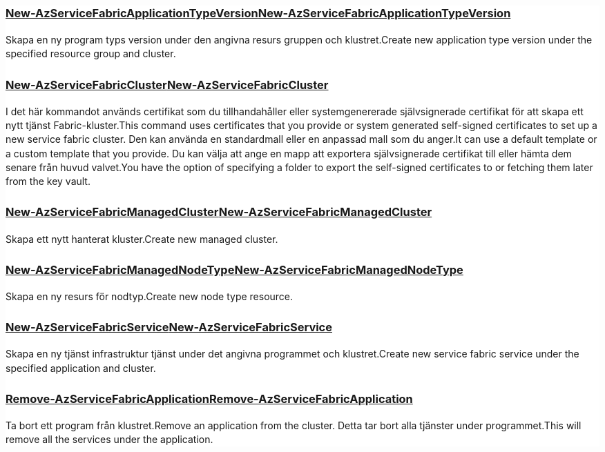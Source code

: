 ### [<span data-ttu-id="d381a-138">New-AzServiceFabricApplicationTypeVersion</span><span class="sxs-lookup"><span data-stu-id="d381a-138">New-AzServiceFabricApplicationTypeVersion</span></span>](New-AzServiceFabricApplicationTypeVersion.md)
<span data-ttu-id="d381a-139">Skapa en ny program typs version under den angivna resurs gruppen och klustret.</span><span class="sxs-lookup"><span data-stu-id="d381a-139">Create new application type version under the specified resource group and cluster.</span></span>

### [<span data-ttu-id="d381a-140">New-AzServiceFabricCluster</span><span class="sxs-lookup"><span data-stu-id="d381a-140">New-AzServiceFabricCluster</span></span>](New-AzServiceFabricCluster.md)
<span data-ttu-id="d381a-141">I det här kommandot används certifikat som du tillhandahåller eller systemgenererade självsignerade certifikat för att skapa ett nytt tjänst Fabric-kluster.</span><span class="sxs-lookup"><span data-stu-id="d381a-141">This command uses certificates that you provide or system generated self-signed certificates to set up a new service fabric cluster.</span></span> <span data-ttu-id="d381a-142">Den kan använda en standardmall eller en anpassad mall som du anger.</span><span class="sxs-lookup"><span data-stu-id="d381a-142">It can use a default template or a custom template that you provide.</span></span> <span data-ttu-id="d381a-143">Du kan välja att ange en mapp att exportera självsignerade certifikat till eller hämta dem senare från huvud valvet.</span><span class="sxs-lookup"><span data-stu-id="d381a-143">You have the option of specifying a folder to export the self-signed certificates to or fetching them later from the key vault.</span></span>

### [<span data-ttu-id="d381a-144">New-AzServiceFabricManagedCluster</span><span class="sxs-lookup"><span data-stu-id="d381a-144">New-AzServiceFabricManagedCluster</span></span>](New-AzServiceFabricManagedCluster.md)
<span data-ttu-id="d381a-145">Skapa ett nytt hanterat kluster.</span><span class="sxs-lookup"><span data-stu-id="d381a-145">Create new managed cluster.</span></span>

### [<span data-ttu-id="d381a-146">New-AzServiceFabricManagedNodeType</span><span class="sxs-lookup"><span data-stu-id="d381a-146">New-AzServiceFabricManagedNodeType</span></span>](New-AzServiceFabricManagedNodeType.md)
<span data-ttu-id="d381a-147">Skapa en ny resurs för nodtyp.</span><span class="sxs-lookup"><span data-stu-id="d381a-147">Create new node type resource.</span></span>

### [<span data-ttu-id="d381a-148">New-AzServiceFabricService</span><span class="sxs-lookup"><span data-stu-id="d381a-148">New-AzServiceFabricService</span></span>](New-AzServiceFabricService.md)
<span data-ttu-id="d381a-149">Skapa en ny tjänst infrastruktur tjänst under det angivna programmet och klustret.</span><span class="sxs-lookup"><span data-stu-id="d381a-149">Create new service fabric service under the specified application and cluster.</span></span>

### [<span data-ttu-id="d381a-150">Remove-AzServiceFabricApplication</span><span class="sxs-lookup"><span data-stu-id="d381a-150">Remove-AzServiceFabricApplication</span></span>](Remove-AzServiceFabricApplication.md)
<span data-ttu-id="d381a-151">Ta bort ett program från klustret.</span><span class="sxs-lookup"><span data-stu-id="d381a-151">Remove an application from the cluster.</span></span> <span data-ttu-id="d381a-152">Detta tar bort alla tjänster under programmet.</span><span class="sxs-lookup"><span data-stu-id="d381a-152">This will remove all the services under the application.</span></span>
